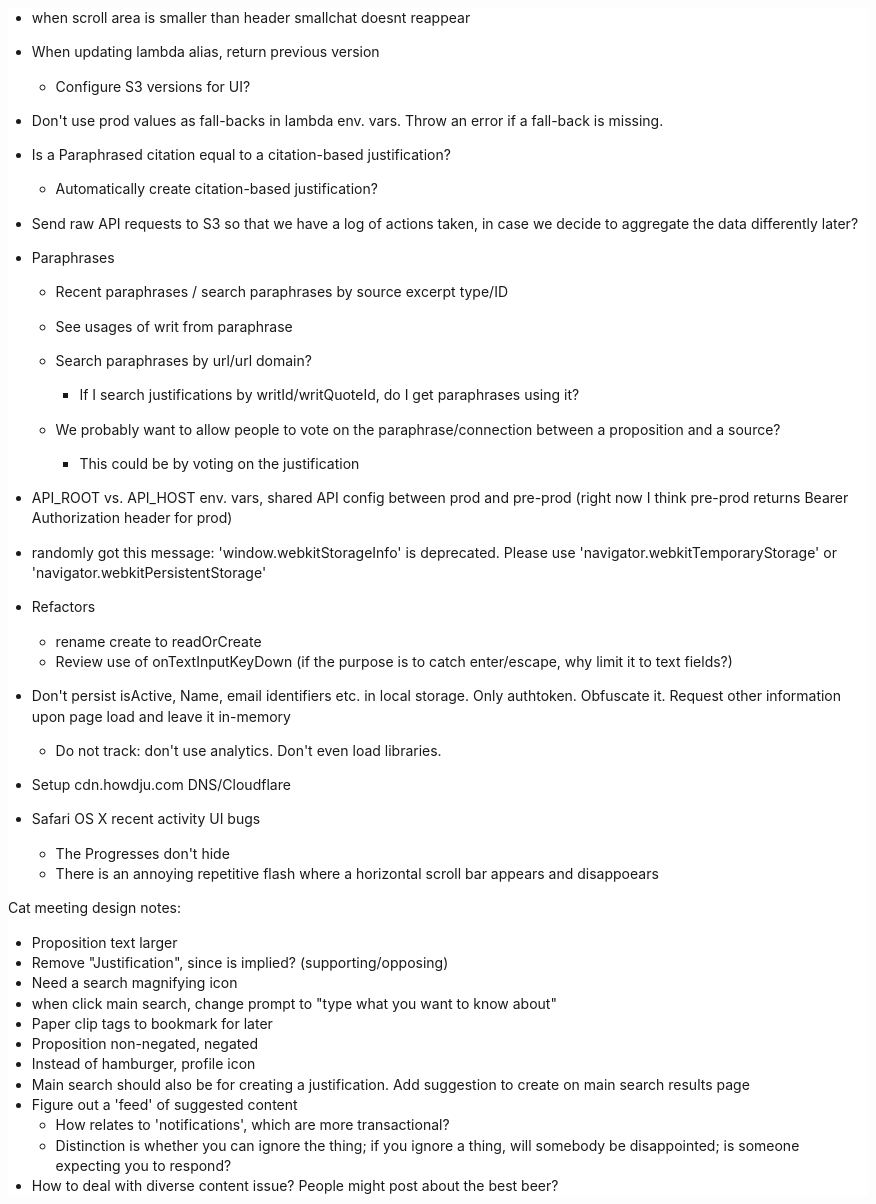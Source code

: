 - when scroll area is smaller than header smallchat doesnt reappear

- When updating lambda alias, return previous version
  - Configure S3 versions for UI?
- Don't use prod values as fall-backs in lambda env. vars. Throw an error if a fall-back is missing.

- Is a Paraphrased citation equal to a citation-based justification?

  - Automatically create citation-based justification?

- Send raw API requests to S3 so that we have a log of actions taken, in case we decide to aggregate the data differently later?

- Paraphrases

  - Recent paraphrases / search paraphrases by source excerpt type/ID
  - See usages of writ from paraphrase
  - Search paraphrases by url/url domain?

    - If I search justifications by writId/writQuoteId, do I get paraphrases using it?

  - We probably want to allow people to vote on the paraphrase/connection between a proposition and a source?
    - This could be by voting on the justification

- API_ROOT vs. API_HOST env. vars, shared API config between prod and pre-prod (right now I think pre-prod returns Bearer Authorization header for prod)

- randomly got this message: 'window.webkitStorageInfo' is deprecated. Please use 'navigator.webkitTemporaryStorage' or 'navigator.webkitPersistentStorage'

- Refactors

  - rename create to readOrCreate
  - Review use of onTextInputKeyDown (if the purpose is to catch enter/escape, why limit it to text fields?)

- Don't persist isActive, Name, email identifiers etc. in local storage. Only authtoken. Obfuscate
  it. Request other information upon page load and leave it in-memory

  - Do not track: don't use analytics. Don't even load libraries.

- Setup cdn.howdju.com DNS/Cloudflare

- Safari OS X recent activity UI bugs
  - The Progresses don't hide
  - There is an annoying repetitive flash where a horizontal scroll bar appears and disappoears

Cat meeting design notes:

- Proposition text larger
- Remove "Justification", since is implied? (supporting/opposing)
- Need a search magnifying icon
- when click main search, change prompt to "type what you want to know about"
- Paper clip tags to bookmark for later
- Proposition non-negated, negated
- Instead of hamburger, profile icon
- Main search should also be for creating a justification. Add suggestion to create
  on main search results page
- Figure out a 'feed' of suggested content
  - How relates to 'notifications', which are more transactional?
  - Distinction is whether you can ignore the thing; if you ignore a thing, will somebody be
    disappointed; is someone expecting you to respond?
- How to deal with diverse content issue? People might post about the best beer?
